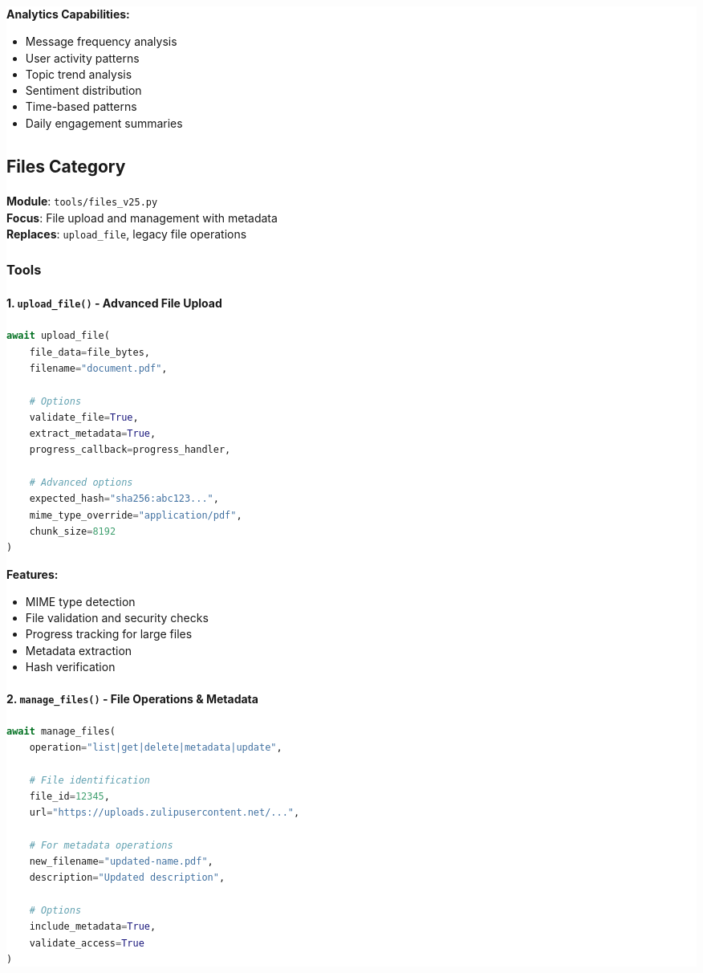 **Analytics Capabilities:**
- Message frequency analysis
- User activity patterns
- Topic trend analysis
- Sentiment distribution
- Time-based patterns
- Daily engagement summaries

## Files Category

**Module**: `tools/files_v25.py`  
**Focus**: File upload and management with metadata  
**Replaces**: `upload_file`, legacy file operations

### Tools

#### 1. `upload_file()` - Advanced File Upload
```python
await upload_file(
    file_data=file_bytes,
    filename="document.pdf",
    
    # Options
    validate_file=True,
    extract_metadata=True,
    progress_callback=progress_handler,
    
    # Advanced options
    expected_hash="sha256:abc123...",
    mime_type_override="application/pdf",
    chunk_size=8192
)
```

**Features:**
- MIME type detection
- File validation and security checks
- Progress tracking for large files
- Metadata extraction
- Hash verification

#### 2. `manage_files()` - File Operations & Metadata
```python
await manage_files(
    operation="list|get|delete|metadata|update",
    
    # File identification
    file_id=12345,
    url="https://uploads.zulipusercontent.net/...",
    
    # For metadata operations
    new_filename="updated-name.pdf",
    description="Updated description",
    
    # Options
    include_metadata=True,
    validate_access=True
)
```
